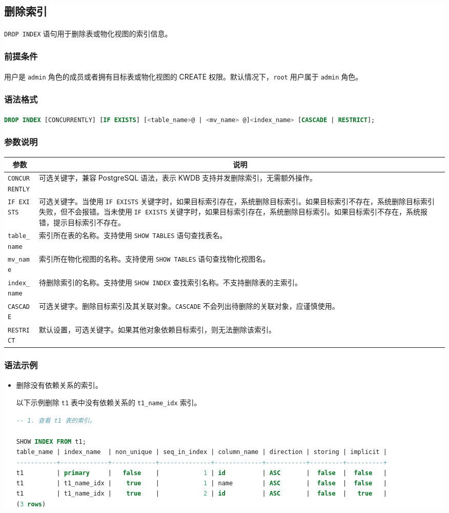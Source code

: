 ## 删除索引

`DROP INDEX` 语句用于删除表或物化视图的索引信息。

### 前提条件

用户是 `admin` 角色的成员或者拥有目标表或物化视图的 CREATE 权限。默认情况下，`root` 用户属于 `admin` 角色。

### 语法格式

```sql
DROP INDEX [CONCURRENTLY] [IF EXISTS] [<table_name>@ | <mv_name> @]<index_name> [CASCADE | RESTRICT];
```

### 参数说明

| 参数 | 说明 |
| --- | --- |
| `CONCURRENTLY` | 可选关键字，兼容 PostgreSQL 语法，表示 KWDB 支持并发删除索引，无需额外操作。 |
| `IF EXISTS` | 可选关键字。当使用 `IF EXISTS` 关键字时，如果目标索引存在，系统删除目标索引。如果目标索引不存在，系统删除目标索引失败，但不会报错。当未使用 `IF EXISTS` 关键字时，如果目标索引存在，系统删除目标索引。如果目标索引不存在，系统报错，提示目标索引不存在。 |
| `table_name` | 索引所在表的名称。支持使用 `SHOW TABLES` 语句查找表名。 |
| `mv_name` | 索引所在物化视图的名称。支持使用 `SHOW TABLES` 语句查找物化视图名。 |
| `index_name` | 待删除索引的名称。支持使用 `SHOW INDEX` 查找索引名称。不支持删除表的主索引。|
| `CASCADE` | 可选关键字。删除目标索引及其关联对象。`CASCADE` 不会列出待删除的关联对象，应谨慎使用。 |
| `RESTRICT` | 默认设置，可选关键字。如果其他对象依赖目标索引，则无法删除该索引。 |

### 语法示例

- 删除没有依赖关系的索引。

    以下示例删除 `t1` 表中没有依赖关系的 `t1_name_idx` 索引。

    ```sql
    -- 1. 查看 t1 表的索引。

    SHOW INDEX FROM t1;
    table_name | index_name  | non_unique | seq_in_index | column_name | direction | storing | implicit |
    -----------+-------------+------------+--------------+-------------+-----------+---------+----------+
    t1         | primary     |   false    |            1 | id          | ASC       |  false  |  false   |
    t1         | t1_name_idx |    true    |            1 | name        | ASC       |  false  |  false   |
    t1         | t1_name_idx |    true    |            2 | id          | ASC       |  false  |   true   |
    (3 rows)
